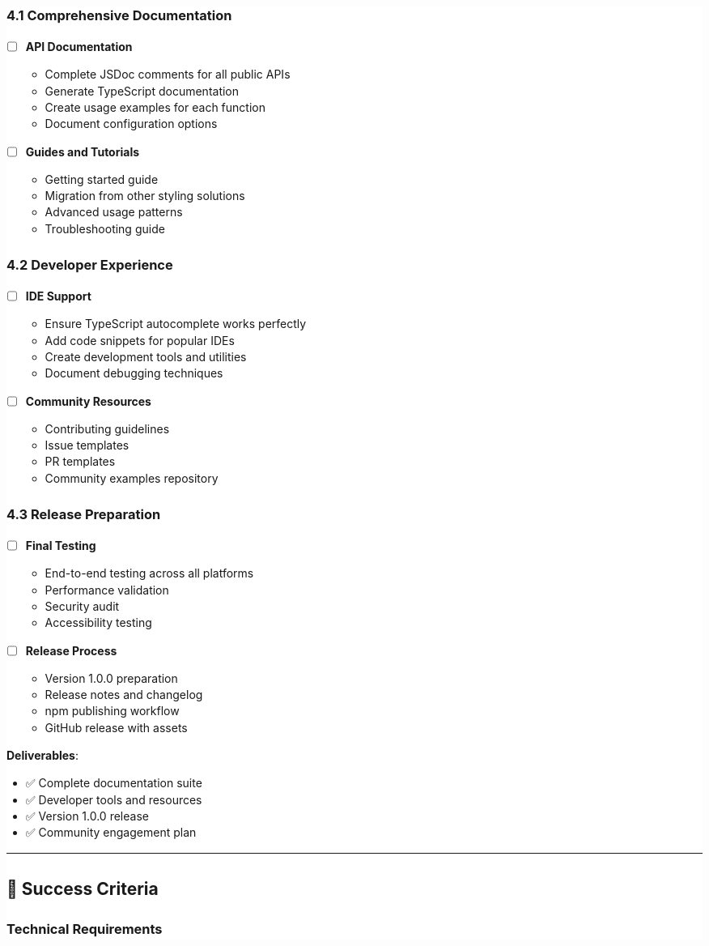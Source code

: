 ### 4.1 Comprehensive Documentation

- [ ] **API Documentation**
  - Complete JSDoc comments for all public APIs
  - Generate TypeScript documentation
  - Create usage examples for each function
  - Document configuration options

- [ ] **Guides and Tutorials**
  - Getting started guide
  - Migration from other styling solutions
  - Advanced usage patterns
  - Troubleshooting guide

### 4.2 Developer Experience

- [ ] **IDE Support**
  - Ensure TypeScript autocomplete works perfectly
  - Add code snippets for popular IDEs
  - Create development tools and utilities
  - Document debugging techniques

- [ ] **Community Resources**
  - Contributing guidelines
  - Issue templates
  - PR templates
  - Community examples repository

### 4.3 Release Preparation

- [ ] **Final Testing**
  - End-to-end testing across all platforms
  - Performance validation
  - Security audit
  - Accessibility testing

- [ ] **Release Process**
  - Version 1.0.0 preparation
  - Release notes and changelog
  - npm publishing workflow
  - GitHub release with assets

**Deliverables**:

- ✅ Complete documentation suite
- ✅ Developer tools and resources
- ✅ Version 1.0.0 release
- ✅ Community engagement plan

---

## 🎯 Success Criteria

### Technical Requirements
